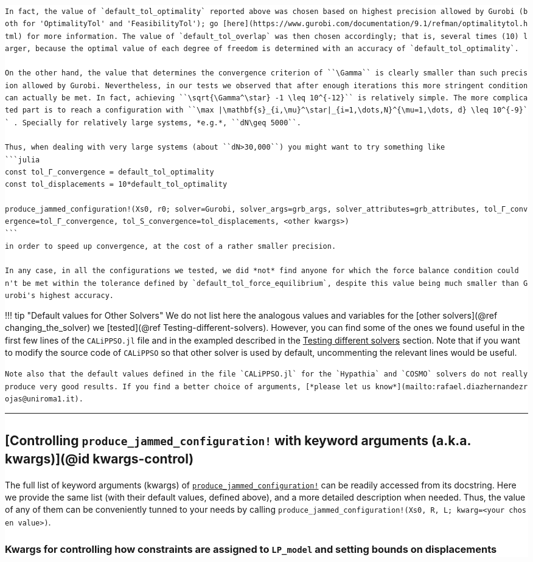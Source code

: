     In fact, the value of `default_tol_optimality` reported above was chosen based on highest precision allowed by Gurobi (both for 'OptimalityTol' and 'FeasibilityTol'); go [here](https://www.gurobi.com/documentation/9.1/refman/optimalitytol.html) for more information. The value of `default_tol_overlap` was then chosen accordingly; that is, several times (10) larger, because the optimal value of each degree of freedom is determined with an accuracy of `default_tol_optimality`.

    On the other hand, the value that determines the convergence criterion of ``\Gamma`` is clearly smaller than such precision allowed by Gurobi. Nevertheless, in our tests we observed that after enough iterations this more stringent condition can actually be met. In fact, achieving ``\sqrt{\Gamma^\star} -1 \leq 10^{-12}`` is relatively simple. The more complicated part is to reach a configuration with ``\max |\mathbf{s}_{i,\mu}^\star|_{i=1,\dots,N}^{\mu=1,\dots, d} \leq 10^{-9}`` . Specially for relatively large systems, *e.g.*, ``dN\geq 5000``.

    Thus, when dealing with very large systems (about ``dN>30,000``) you might want to try something like
    ```julia
    const tol_Γ_convergence = default_tol_optimality
    const tol_displacements = 10*default_tol_optimality

    produce_jammed_configuration!(Xs0, r0; solver=Gurobi, solver_args=grb_args, solver_attributes=grb_attributes, tol_Γ_convergence=tol_Γ_convergence, tol_S_convergence=tol_displacements, <other kwargs>)
    ```
    in order to speed up convergence, at the cost of a rather smaller precision.

    In any case, in all the configurations we tested, we did *not* find anyone for which the force balance condition couldn't be met within the tolerance defined by `default_tol_force_equilibrium`, despite this value being much smaller than Gurobi's highest accuracy.


!!! tip "Default values for Other Solvers"
    We do not list here the analogous values and variables for the [other solvers](@ref changing_the_solver) we [tested](@ref Testing-different-solvers). However, you can find some of the ones we found useful in the first few lines of the `CALiPPSO.jl` file and in the exampled described in the [Testing different solvers](@ref) section. Note that if you want to modify the source code of `CALiPPSO` so that other solver is used by default, uncommenting the relevant lines would be useful.

    Note also that the default values defined in the file `CALiPPSO.jl` for the `Hypathia` and `COSMO` solvers do not really produce very good results. If you find a better choice of arguments, [*please let us know*](mailto:rafael.diazhernandezrojas@uniroma1.it).


---
## [Controlling `produce_jammed_configuration!` with keyword arguments (a.k.a. kwargs)](@id kwargs-control)

The full list of keyword arguments (kwargs) of [`produce_jammed_configuration!`](@ref) can be readily accessed from its docstring. Here we provide the same list (with their default values, defined above), and a more detailed description when needed. Thus, the value of any of them can be conveniently tunned to your needs by calling `produce_jammed_configuration!(Xs0, R, L; kwarg=<your chosen value>)`.

### Kwargs for controlling how constraints are assigned to `LP_model` and setting bounds on displacements
